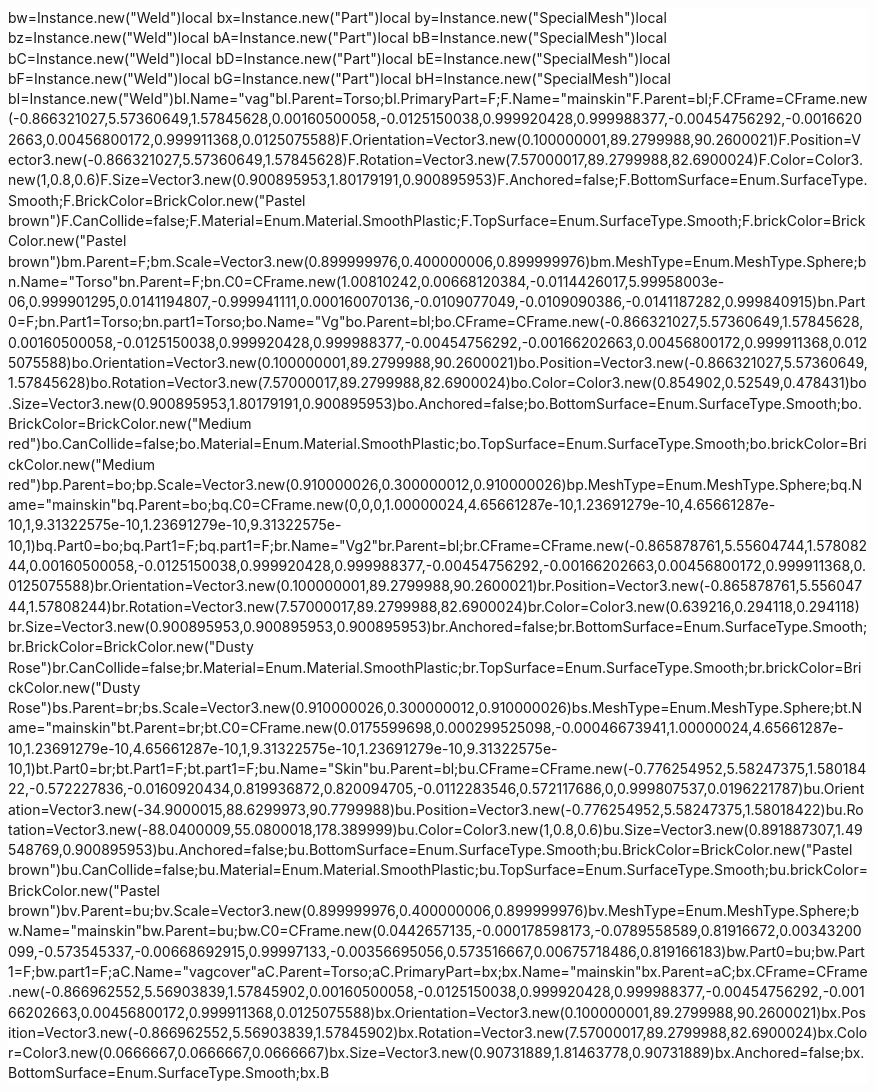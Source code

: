 bw=Instance.new("Weld")local bx=Instance.new("Part")local by=Instance.new("SpecialMesh")local bz=Instance.new("Weld")local bA=Instance.new("Part")local bB=Instance.new("SpecialMesh")local bC=Instance.new("Weld")local bD=Instance.new("Part")local bE=Instance.new("SpecialMesh")local bF=Instance.new("Weld")local bG=Instance.new("Part")local bH=Instance.new("SpecialMesh")local bI=Instance.new("Weld")bl.Name="vag"bl.Parent=Torso;bl.PrimaryPart=F;F.Name="mainskin"F.Parent=bl;F.CFrame=CFrame.new(-0.866321027,5.57360649,1.57845628,0.00160500058,-0.0125150038,0.999920428,0.999988377,-0.00454756292,-0.00166202663,0.00456800172,0.999911368,0.0125075588)F.Orientation=Vector3.new(0.100000001,89.2799988,90.2600021)F.Position=Vector3.new(-0.866321027,5.57360649,1.57845628)F.Rotation=Vector3.new(7.57000017,89.2799988,82.6900024)F.Color=Color3.new(1,0.8,0.6)F.Size=Vector3.new(0.900895953,1.80179191,0.900895953)F.Anchored=false;F.BottomSurface=Enum.SurfaceType.Smooth;F.BrickColor=BrickColor.new("Pastel brown")F.CanCollide=false;F.Material=Enum.Material.SmoothPlastic;F.TopSurface=Enum.SurfaceType.Smooth;F.brickColor=BrickColor.new("Pastel brown")bm.Parent=F;bm.Scale=Vector3.new(0.899999976,0.400000006,0.899999976)bm.MeshType=Enum.MeshType.Sphere;bn.Name="Torso"bn.Parent=F;bn.C0=CFrame.new(1.00810242,0.00668120384,-0.0114426017,5.99958003e-06,0.999901295,0.0141194807,-0.999941111,0.000160070136,-0.0109077049,-0.0109090386,-0.0141187282,0.999840915)bn.Part0=F;bn.Part1=Torso;bn.part1=Torso;bo.Name="Vg"bo.Parent=bl;bo.CFrame=CFrame.new(-0.866321027,5.57360649,1.57845628,0.00160500058,-0.0125150038,0.999920428,0.999988377,-0.00454756292,-0.00166202663,0.00456800172,0.999911368,0.0125075588)bo.Orientation=Vector3.new(0.100000001,89.2799988,90.2600021)bo.Position=Vector3.new(-0.866321027,5.57360649,1.57845628)bo.Rotation=Vector3.new(7.57000017,89.2799988,82.6900024)bo.Color=Color3.new(0.854902,0.52549,0.478431)bo.Size=Vector3.new(0.900895953,1.80179191,0.900895953)bo.Anchored=false;bo.BottomSurface=Enum.SurfaceType.Smooth;bo.BrickColor=BrickColor.new("Medium red")bo.CanCollide=false;bo.Material=Enum.Material.SmoothPlastic;bo.TopSurface=Enum.SurfaceType.Smooth;bo.brickColor=BrickColor.new("Medium red")bp.Parent=bo;bp.Scale=Vector3.new(0.910000026,0.300000012,0.910000026)bp.MeshType=Enum.MeshType.Sphere;bq.Name="mainskin"bq.Parent=bo;bq.C0=CFrame.new(0,0,0,1.00000024,4.65661287e-10,1.23691279e-10,4.65661287e-10,1,9.31322575e-10,1.23691279e-10,9.31322575e-10,1)bq.Part0=bo;bq.Part1=F;bq.part1=F;br.Name="Vg2"br.Parent=bl;br.CFrame=CFrame.new(-0.865878761,5.55604744,1.57808244,0.00160500058,-0.0125150038,0.999920428,0.999988377,-0.00454756292,-0.00166202663,0.00456800172,0.999911368,0.0125075588)br.Orientation=Vector3.new(0.100000001,89.2799988,90.2600021)br.Position=Vector3.new(-0.865878761,5.55604744,1.57808244)br.Rotation=Vector3.new(7.57000017,89.2799988,82.6900024)br.Color=Color3.new(0.639216,0.294118,0.294118)br.Size=Vector3.new(0.900895953,0.900895953,0.900895953)br.Anchored=false;br.BottomSurface=Enum.SurfaceType.Smooth;br.BrickColor=BrickColor.new("Dusty Rose")br.CanCollide=false;br.Material=Enum.Material.SmoothPlastic;br.TopSurface=Enum.SurfaceType.Smooth;br.brickColor=BrickColor.new("Dusty Rose")bs.Parent=br;bs.Scale=Vector3.new(0.910000026,0.300000012,0.910000026)bs.MeshType=Enum.MeshType.Sphere;bt.Name="mainskin"bt.Parent=br;bt.C0=CFrame.new(0.0175599698,0.000299525098,-0.00046673941,1.00000024,4.65661287e-10,1.23691279e-10,4.65661287e-10,1,9.31322575e-10,1.23691279e-10,9.31322575e-10,1)bt.Part0=br;bt.Part1=F;bt.part1=F;bu.Name="Skin"bu.Parent=bl;bu.CFrame=CFrame.new(-0.776254952,5.58247375,1.58018422,-0.572227836,-0.0160920434,0.819936872,0.820094705,-0.0112283546,0.572117686,0,0.999807537,0.0196221787)bu.Orientation=Vector3.new(-34.9000015,88.6299973,90.7799988)bu.Position=Vector3.new(-0.776254952,5.58247375,1.58018422)bu.Rotation=Vector3.new(-88.0400009,55.0800018,178.389999)bu.Color=Color3.new(1,0.8,0.6)bu.Size=Vector3.new(0.891887307,1.49548769,0.900895953)bu.Anchored=false;bu.BottomSurface=Enum.SurfaceType.Smooth;bu.BrickColor=BrickColor.new("Pastel brown")bu.CanCollide=false;bu.Material=Enum.Material.SmoothPlastic;bu.TopSurface=Enum.SurfaceType.Smooth;bu.brickColor=BrickColor.new("Pastel brown")bv.Parent=bu;bv.Scale=Vector3.new(0.899999976,0.400000006,0.899999976)bv.MeshType=Enum.MeshType.Sphere;bw.Name="mainskin"bw.Parent=bu;bw.C0=CFrame.new(0.0442657135,-0.000178598173,-0.0789558589,0.81916672,0.00343200099,-0.573545337,-0.00668692915,0.99997133,-0.00356695056,0.573516667,0.00675718486,0.819166183)bw.Part0=bu;bw.Part1=F;bw.part1=F;aC.Name="vagcover"aC.Parent=Torso;aC.PrimaryPart=bx;bx.Name="mainskin"bx.Parent=aC;bx.CFrame=CFrame.new(-0.866962552,5.56903839,1.57845902,0.00160500058,-0.0125150038,0.999920428,0.999988377,-0.00454756292,-0.00166202663,0.00456800172,0.999911368,0.0125075588)bx.Orientation=Vector3.new(0.100000001,89.2799988,90.2600021)bx.Position=Vector3.new(-0.866962552,5.56903839,1.57845902)bx.Rotation=Vector3.new(7.57000017,89.2799988,82.6900024)bx.Color=Color3.new(0.0666667,0.0666667,0.0666667)bx.Size=Vector3.new(0.90731889,1.81463778,0.90731889)bx.Anchored=false;bx.BottomSurface=Enum.SurfaceType.Smooth;bx.B